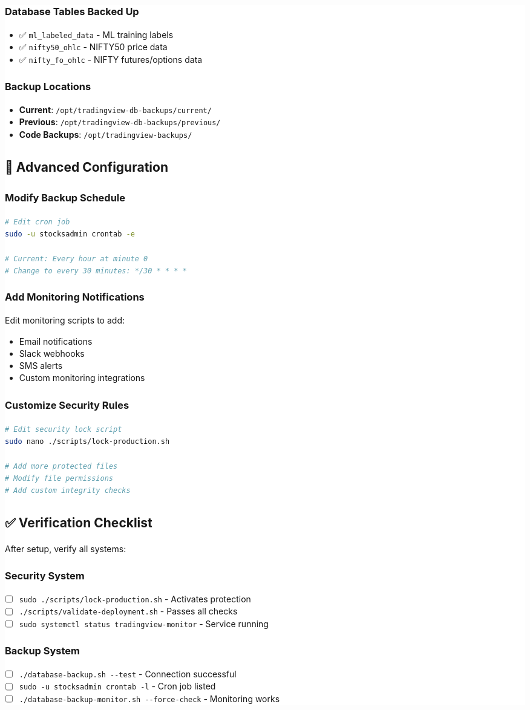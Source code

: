 ### Database Tables Backed Up
- ✅ `ml_labeled_data` - ML training labels
- ✅ `nifty50_ohlc` - NIFTY50 price data
- ✅ `nifty_fo_ohlc` - NIFTY futures/options data

### Backup Locations
- **Current**: `/opt/tradingview-db-backups/current/`
- **Previous**: `/opt/tradingview-db-backups/previous/`
- **Code Backups**: `/opt/tradingview-backups/`

## 🔧 Advanced Configuration

### Modify Backup Schedule
```bash
# Edit cron job
sudo -u stocksadmin crontab -e

# Current: Every hour at minute 0
# Change to every 30 minutes: */30 * * * *
```

### Add Monitoring Notifications
Edit monitoring scripts to add:
- Email notifications
- Slack webhooks  
- SMS alerts
- Custom monitoring integrations

### Customize Security Rules
```bash
# Edit security lock script
sudo nano ./scripts/lock-production.sh

# Add more protected files
# Modify file permissions
# Add custom integrity checks
```

## ✅ Verification Checklist

After setup, verify all systems:

### Security System
- [ ] `sudo ./scripts/lock-production.sh` - Activates protection
- [ ] `./scripts/validate-deployment.sh` - Passes all checks
- [ ] `sudo systemctl status tradingview-monitor` - Service running

### Backup System  
- [ ] `./database-backup.sh --test` - Connection successful
- [ ] `sudo -u stocksadmin crontab -l` - Cron job listed
- [ ] `./database-backup-monitor.sh --force-check` - Monitoring works
